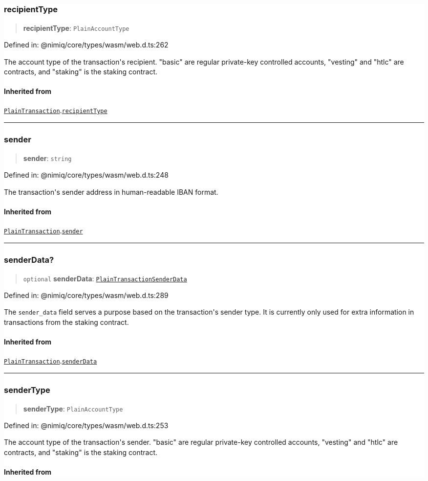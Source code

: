 ### recipientType

> **recipientType**: `PlainAccountType`

Defined in: @nimiq/core/types/wasm/web.d.ts:262

The account type of the transaction\'s recipient. \"basic\" are regular private-key controlled accounts,
\"vesting\" and \"htlc\" are contracts, and \"staking\" is the staking contract.

#### Inherited from

[`PlainTransaction`](PlainTransaction.md).[`recipientType`](PlainTransaction.md#recipienttype)

***

### sender

> **sender**: `string`

Defined in: @nimiq/core/types/wasm/web.d.ts:248

The transaction\'s sender address in human-readable IBAN format.

#### Inherited from

[`PlainTransaction`](PlainTransaction.md).[`sender`](PlainTransaction.md#sender)

***

### senderData?

> `optional` **senderData**: [`PlainTransactionSenderData`](../type-aliases/PlainTransactionSenderData.md)

Defined in: @nimiq/core/types/wasm/web.d.ts:289

The `sender_data` field serves a purpose based on the transaction\'s sender type.
It is currently only used for extra information in transactions from the staking contract.

#### Inherited from

[`PlainTransaction`](PlainTransaction.md).[`senderData`](PlainTransaction.md#senderdata)

***

### senderType

> **senderType**: `PlainAccountType`

Defined in: @nimiq/core/types/wasm/web.d.ts:253

The account type of the transaction\'s sender. \"basic\" are regular private-key controlled accounts,
\"vesting\" and \"htlc\" are contracts, and \"staking\" is the staking contract.

#### Inherited from
